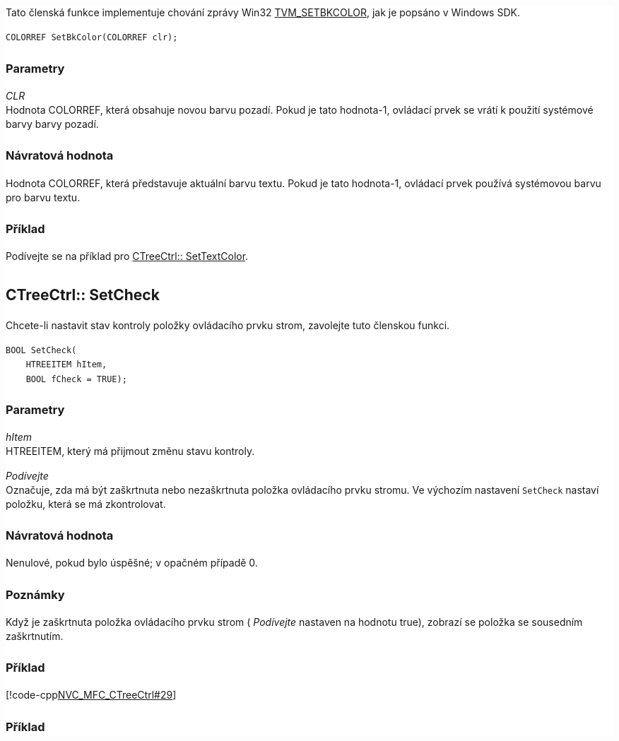 Tato členská funkce implementuje chování zprávy Win32 [TVM_SETBKCOLOR](/windows/win32/Controls/tvm-setbkcolor), jak je popsáno v Windows SDK.

```
COLORREF SetBkColor(COLORREF clr);
```

### <a name="parameters"></a>Parametry

*CLR*<br/>
Hodnota COLORREF, která obsahuje novou barvu pozadí. Pokud je tato hodnota-1, ovládací prvek se vrátí k použití systémové barvy barvy pozadí.

### <a name="return-value"></a>Návratová hodnota

Hodnota COLORREF, která představuje aktuální barvu textu. Pokud je tato hodnota-1, ovládací prvek používá systémovou barvu pro barvu textu.

### <a name="example"></a>Příklad

  Podívejte se na příklad pro [CTreeCtrl:: SetTextColor](#settextcolor).

##  <a name="setcheck"></a>CTreeCtrl:: SetCheck

Chcete-li nastavit stav kontroly položky ovládacího prvku strom, zavolejte tuto členskou funkci.

```
BOOL SetCheck(
    HTREEITEM hItem,
    BOOL fCheck = TRUE);
```

### <a name="parameters"></a>Parametry

*hItem*<br/>
HTREEITEM, který má přijmout změnu stavu kontroly.

*Podívejte*<br/>
Označuje, zda má být zaškrtnuta nebo nezaškrtnuta položka ovládacího prvku stromu. Ve výchozím nastavení `SetCheck` nastaví položku, která se má zkontrolovat.

### <a name="return-value"></a>Návratová hodnota

Nenulové, pokud bylo úspěšné; v opačném případě 0.

### <a name="remarks"></a>Poznámky

Když je zaškrtnuta položka ovládacího prvku strom ( *Podívejte* nastaven na hodnotu true), zobrazí se položka se sousedním zaškrtnutím.

### <a name="example"></a>Příklad

[!code-cpp[NVC_MFC_CTreeCtrl#29](../../mfc/reference/codesnippet/cpp/ctreectrl-class_34.cpp)]

### <a name="example"></a>Příklad
